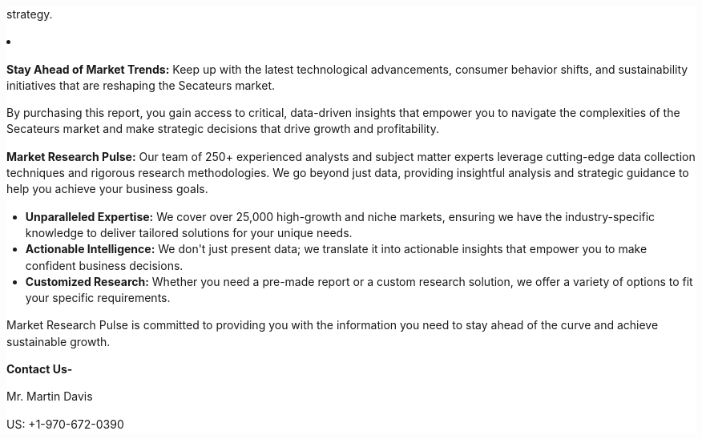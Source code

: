 strategy.</p></li><li><p><strong>Stay Ahead of Market Trends:</strong> Keep up with the latest technological advancements, consumer behavior shifts, and sustainability initiatives that are reshaping the Secateurs market.</p></li></ol><p>By purchasing this report, you gain access to critical, data-driven insights that empower you to navigate the complexities of the Secateurs market and make strategic decisions that drive growth and profitability.</p><p><strong>Market Research Pulse:</strong>&nbsp;Our team of 250+ experienced analysts and subject matter experts leverage cutting-edge data collection techniques and rigorous research methodologies. We go beyond just data, providing insightful analysis and strategic guidance to help you achieve your business goals.</p><ul><li><strong>Unparalleled Expertise:</strong>&nbsp;We cover over 25,000 high-growth and niche markets, ensuring we have the industry-specific knowledge to deliver tailored solutions for your unique needs.</li><li><strong>Actionable Intelligence:</strong>&nbsp;We don't just present data; we translate it into actionable insights that empower you to make confident business decisions.</li><li><strong>Customized Research:</strong>&nbsp;Whether you need a pre-made report or a custom research solution, we offer a variety of options to fit your specific requirements.</li></ul><p>Market Research Pulse is committed to providing you with the information you need to stay ahead of the curve and achieve sustainable growth.</p><p><strong>Contact Us-</strong></p><p>Mr. Martin Davis</p><p>US: +1-970-672-0390</p>
